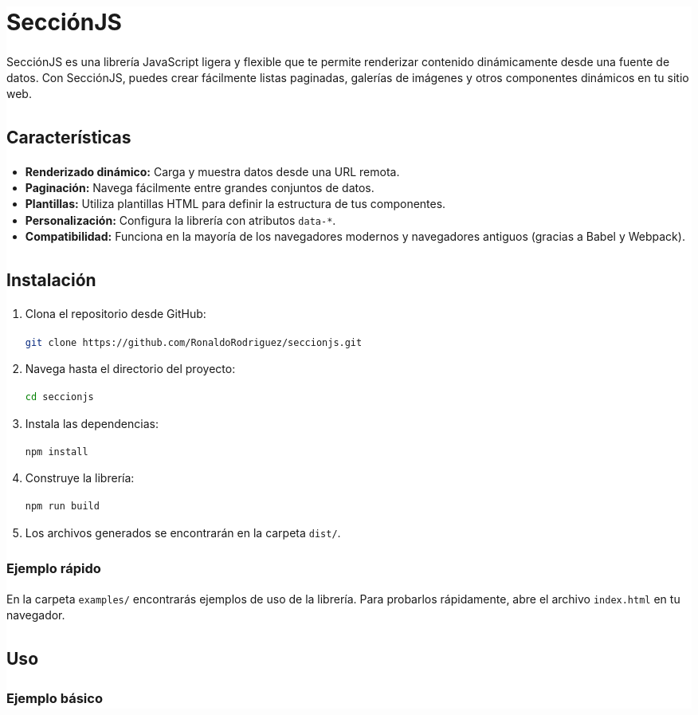 # SecciónJS

SecciónJS es una librería JavaScript ligera y flexible que te permite renderizar contenido dinámicamente desde una fuente de datos. Con SecciónJS, puedes crear fácilmente listas paginadas, galerías de imágenes y otros componentes dinámicos en tu sitio web.

## Características

* **Renderizado dinámico:** Carga y muestra datos desde una URL remota.
* **Paginación:** Navega fácilmente entre grandes conjuntos de datos.
* **Plantillas:** Utiliza plantillas HTML para definir la estructura de tus componentes.
* **Personalización:** Configura la librería con atributos `data-*`.
* **Compatibilidad:** Funciona en la mayoría de los navegadores modernos y navegadores antiguos (gracias a Babel y Webpack).

## Instalación

1.  Clona el repositorio desde GitHub:

    ```bash
    git clone https://github.com/RonaldoRodriguez/seccionjs.git
    ```

2.  Navega hasta el directorio del proyecto:

    ```bash
    cd seccionjs
    ```

3.  Instala las dependencias:

    ```bash
    npm install
    ```

4.  Construye la librería:

    ```bash
    npm run build
    ```

5.  Los archivos generados se encontrarán en la carpeta `dist/`.


### Ejemplo rápido

En la carpeta `examples/` encontrarás ejemplos de uso de la librería. Para probarlos rápidamente, abre el archivo `index.html` en tu navegador.

## Uso

### Ejemplo básico
